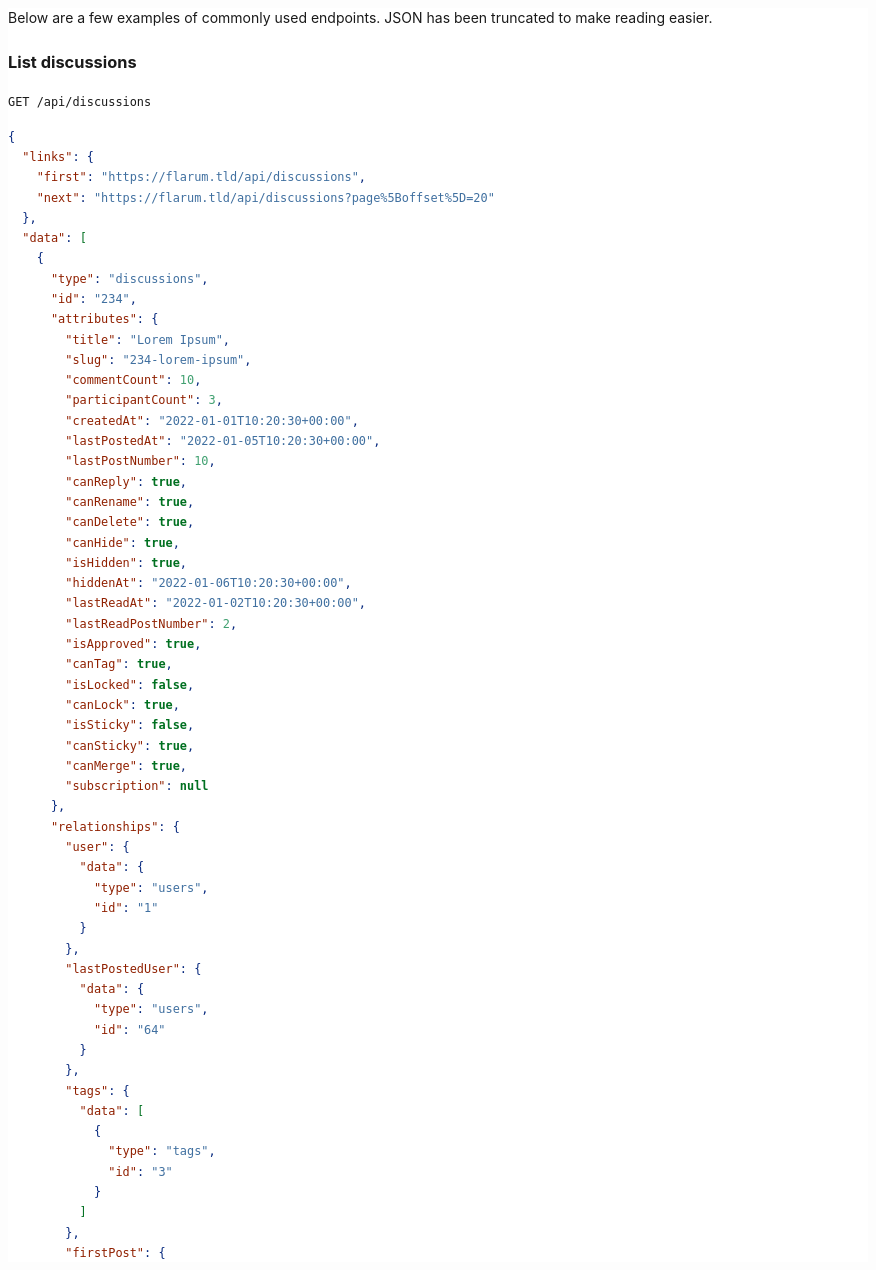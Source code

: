 Below are a few examples of commonly used endpoints.
JSON has been truncated to make reading easier.

### List discussions

    GET /api/discussions

```json
{
  "links": {
    "first": "https://flarum.tld/api/discussions",
    "next": "https://flarum.tld/api/discussions?page%5Boffset%5D=20"
  },
  "data": [
    {
      "type": "discussions",
      "id": "234",
      "attributes": {
        "title": "Lorem Ipsum",
        "slug": "234-lorem-ipsum",
        "commentCount": 10,
        "participantCount": 3,
        "createdAt": "2022-01-01T10:20:30+00:00",
        "lastPostedAt": "2022-01-05T10:20:30+00:00",
        "lastPostNumber": 10,
        "canReply": true,
        "canRename": true,
        "canDelete": true,
        "canHide": true,
        "isHidden": true,
        "hiddenAt": "2022-01-06T10:20:30+00:00",
        "lastReadAt": "2022-01-02T10:20:30+00:00",
        "lastReadPostNumber": 2,
        "isApproved": true,
        "canTag": true,
        "isLocked": false,
        "canLock": true,
        "isSticky": false,
        "canSticky": true,
        "canMerge": true,
        "subscription": null
      },
      "relationships": {
        "user": {
          "data": {
            "type": "users",
            "id": "1"
          }
        },
        "lastPostedUser": {
          "data": {
            "type": "users",
            "id": "64"
          }
        },
        "tags": {
          "data": [
            {
              "type": "tags",
              "id": "3"
            }
          ]
        },
        "firstPost": {
```